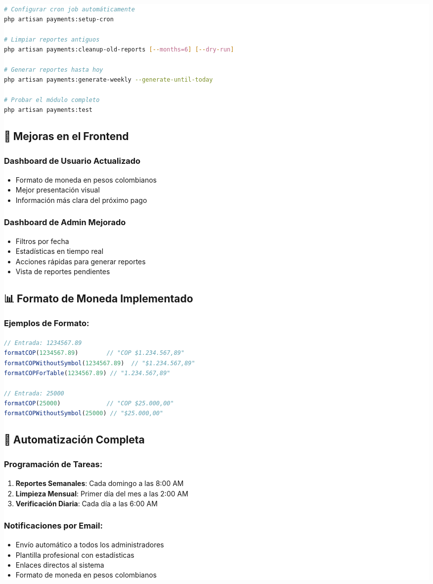 ```bash
# Configurar cron job automáticamente
php artisan payments:setup-cron

# Limpiar reportes antiguos
php artisan payments:cleanup-old-reports [--months=6] [--dry-run]

# Generar reportes hasta hoy
php artisan payments:generate-weekly --generate-until-today

# Probar el módulo completo
php artisan payments:test
```

## 🎨 Mejoras en el Frontend

### Dashboard de Usuario Actualizado
- Formato de moneda en pesos colombianos
- Mejor presentación visual
- Información más clara del próximo pago

### Dashboard de Admin Mejorado
- Filtros por fecha
- Estadísticas en tiempo real
- Acciones rápidas para generar reportes
- Vista de reportes pendientes

## 📊 Formato de Moneda Implementado

### Ejemplos de Formato:
```javascript
// Entrada: 1234567.89
formatCOP(1234567.89)        // "COP $1.234.567,89"
formatCOPWithoutSymbol(1234567.89)  // "$1.234.567,89"
formatCOPForTable(1234567.89) // "1.234.567,89"

// Entrada: 25000
formatCOP(25000)             // "COP $25.000,00"
formatCOPWithoutSymbol(25000) // "$25.000,00"
```

## 🔄 Automatización Completa

### Programación de Tareas:
1. **Reportes Semanales**: Cada domingo a las 8:00 AM
2. **Limpieza Mensual**: Primer día del mes a las 2:00 AM
3. **Verificación Diaria**: Cada día a las 6:00 AM

### Notificaciones por Email:
- Envío automático a todos los administradores
- Plantilla profesional con estadísticas
- Enlaces directos al sistema
- Formato de moneda en pesos colombianos
